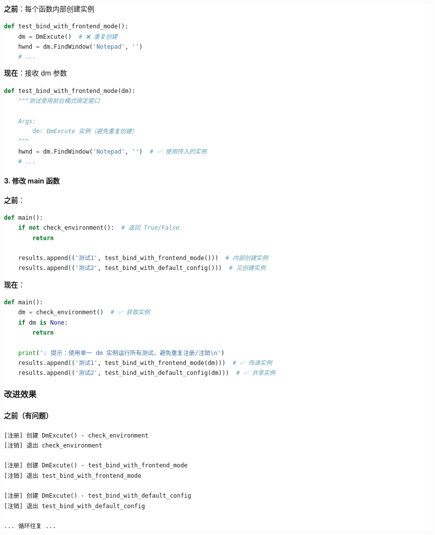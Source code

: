 **之前**：每个函数内部创建实例

```python
def test_bind_with_frontend_mode():
    dm = DmExcute()  # ❌ 重复创建
    hwnd = dm.FindWindow('Notepad', '')
    # ...
```

**现在**：接收 dm 参数

```python
def test_bind_with_frontend_mode(dm):
    """测试使用前台模式绑定窗口

    Args:
        dm: DmExcute 实例（避免重复创建）
    """
    hwnd = dm.FindWindow('Notepad', '')  # ✅ 使用传入的实例
    # ...
```

#### 3. 修改 main 函数

**之前**：

```python
def main():
    if not check_environment():  # 返回 True/False
        return

    results.append(('测试1', test_bind_with_frontend_mode()))  # 内部创建实例
    results.append(('测试2', test_bind_with_default_config()))  # 又创建实例
```

**现在**：

```python
def main():
    dm = check_environment()  # ✅ 获取实例
    if dm is None:
        return

    print('💡 提示：使用单一 dm 实例运行所有测试，避免重复注册/注销\n')
    results.append(('测试1', test_bind_with_frontend_mode(dm)))  # ✅ 传递实例
    results.append(('测试2', test_bind_with_default_config(dm)))  # ✅ 共享实例
```

### 改进效果

#### 之前（有问题）

```
[注册] 创建 DmExcute() - check_environment
[注销] 退出 check_environment

[注册] 创建 DmExcute() - test_bind_with_frontend_mode
[注销] 退出 test_bind_with_frontend_mode

[注册] 创建 DmExcute() - test_bind_with_default_config
[注销] 退出 test_bind_with_default_config

... 循环往复 ...
```

